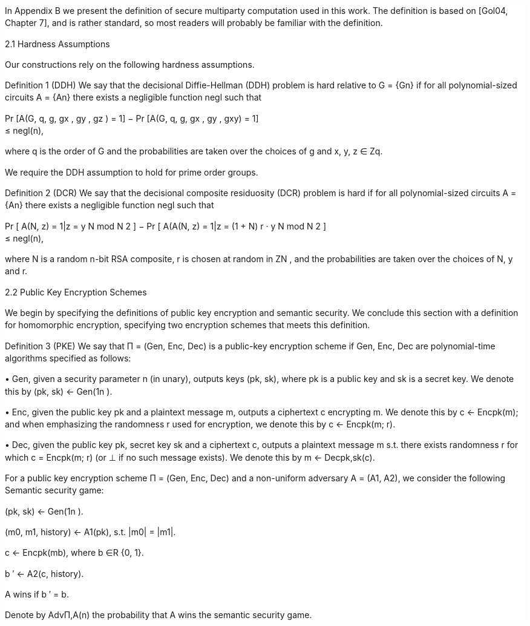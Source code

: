 In Appendix B we present the definition of secure multiparty computation used in this work. The definition is based on [Gol04, Chapter 7], and is rather standard, so most readers will probably be familiar with the definition. 

2.1 Hardness Assumptions 

Our constructions rely on the following hardness assumptions. 

Definition 1 (DDH) We say that the decisional Diffie-Hellman (DDH) problem is hard relative to G = {Gn} if for all polynomial-sized circuits A = {An} there exists a negligible function negl such that    

Pr [A(G, q, g, gx , gy , gz ) = 1] − Pr [A(G, q, g, gx , gy , gxy) = 1]    
 ≤ negl(n), 

where q is the order of G and the probabilities are taken over the choices of g and x, y, z ∈ Zq. 

We require the DDH assumption to hold for prime order groups. 

Definition 2 (DCR) We say that the decisional composite residuosity (DCR) problem is hard if for all polynomial-sized circuits A = {An} there exists a negligible function negl such that    

Pr [ A(N, z) = 1|z = y N mod N 2 ] − Pr [ A(A(N, z) = 1|z = (1 + N) r · y N mod N 2 ]    
 ≤ negl(n), 

where N is a random n-bit RSA composite, r is chosen at random in ZN , and the probabilities are taken over the choices of N, y and r. 

2.2 Public Key Encryption Schemes 

We begin by specifying the definitions of public key encryption and semantic security. We conclude this section with a definition for homomorphic encryption, specifying two encryption schemes that meets this definition. 

Definition 3 (PKE) We say that Π = (Gen, Enc, Dec) is a public-key encryption scheme if Gen, Enc, Dec are polynomial-time algorithms specified as follows: 

• Gen, given a security parameter n (in unary), outputs keys (pk, sk), where pk is a public key and sk is a secret key. We denote this by (pk, sk) ← Gen(1n ). 

• Enc, given the public key pk and a plaintext message m, outputs a ciphertext c encrypting m. We denote this by c ← Encpk(m); and when emphasizing the randomness r used for encryption, we denote this by c ← Encpk(m; r). 

• Dec, given the public key pk, secret key sk and a ciphertext c, outputs a plaintext message m s.t. there exists randomness r for which c = Encpk(m; r) (or ⊥ if no such message exists). We denote this by m ← Decpk,sk(c). 

For a public key encryption scheme Π = (Gen, Enc, Dec) and a non-uniform adversary A = (A1, A2), we consider the following Semantic security game: 

(pk, sk) ← Gen(1n ). 

(m0, m1, history) ← A1(pk), s.t. |m0| = |m1|. 

c ← Encpk(mb), where b ∈R {0, 1}. 

b ′ ← A2(c, history). 

A wins if b ′ = b. 

Denote by AdvΠ,A(n) the probability that A wins the semantic security game. 
